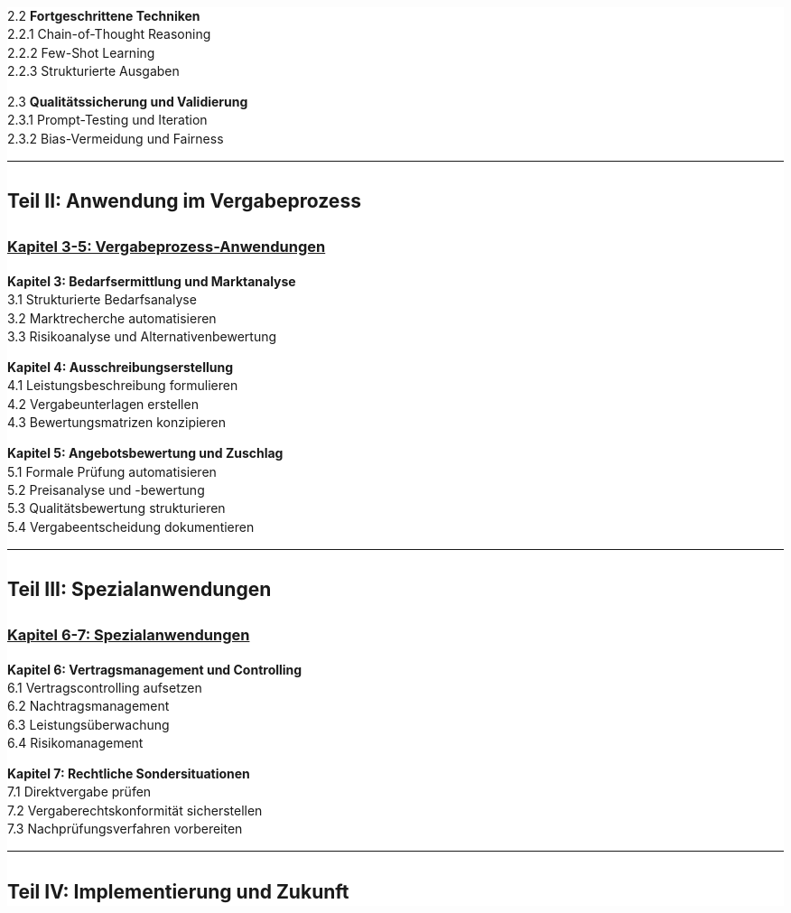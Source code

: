 2.2 **Fortgeschrittene Techniken**  
   2.2.1 Chain-of-Thought Reasoning  
   2.2.2 Few-Shot Learning  
   2.2.3 Strukturierte Ausgaben  

2.3 **Qualitätssicherung und Validierung**  
   2.3.1 Prompt-Testing und Iteration  
   2.3.2 Bias-Vermeidung und Fairness  

---

## **Teil II: Anwendung im Vergabeprozess**

### [Kapitel 3-5: Vergabeprozess-Anwendungen](Kapitel_03-05_Vergabeprozess_Kompakt.md)

**Kapitel 3: Bedarfsermittlung und Marktanalyse**  
3.1 Strukturierte Bedarfsanalyse  
3.2 Marktrecherche automatisieren  
3.3 Risikoanalyse und Alternativenbewertung  

**Kapitel 4: Ausschreibungserstellung**  
4.1 Leistungsbeschreibung formulieren  
4.2 Vergabeunterlagen erstellen  
4.3 Bewertungsmatrizen konzipieren  

**Kapitel 5: Angebotsbewertung und Zuschlag**  
5.1 Formale Prüfung automatisieren  
5.2 Preisanalyse und -bewertung  
5.3 Qualitätsbewertung strukturieren  
5.4 Vergabeentscheidung dokumentieren  

---

## **Teil III: Spezialanwendungen**

### [Kapitel 6-7: Spezialanwendungen](Kapitel_06-07_Spezialanwendungen.md)

**Kapitel 6: Vertragsmanagement und Controlling**  
6.1 Vertragscontrolling aufsetzen  
6.2 Nachtragsmanagement  
6.3 Leistungsüberwachung  
6.4 Risikomanagement  

**Kapitel 7: Rechtliche Sondersituationen**  
7.1 Direktvergabe prüfen  
7.2 Vergaberechtskonformität sicherstellen  
7.3 Nachprüfungsverfahren vorbereiten  

---

## **Teil IV: Implementierung und Zukunft**

